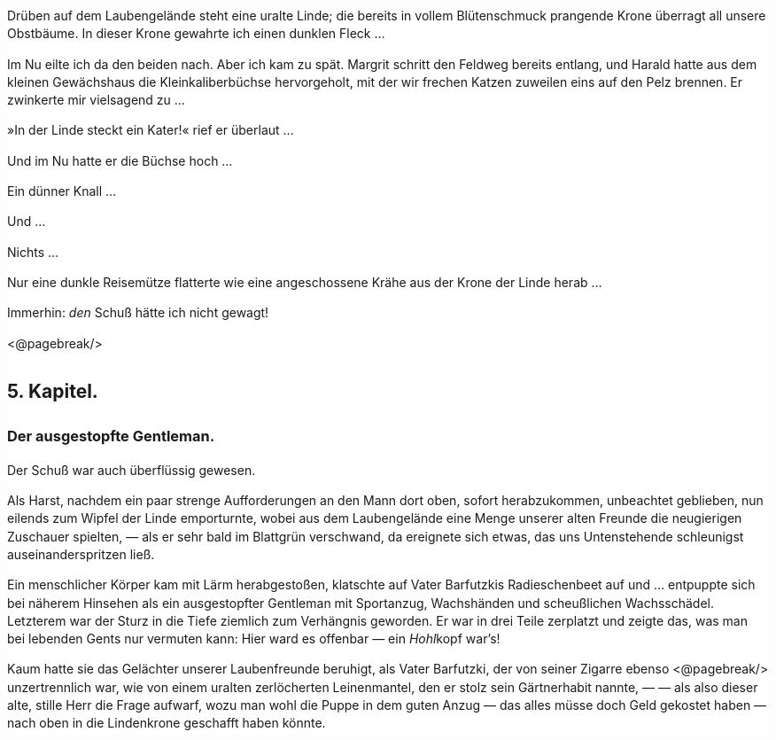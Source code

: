 Drüben auf dem Laubengelände steht eine uralte Linde;
die bereits in vollem Blütenschmuck prangende Krone überragt
all unsere Obstbäume. In dieser Krone gewahrte ich
einen dunklen Fleck …

Im Nu eilte ich da den beiden nach. Aber ich kam zu
spät. Margrit schritt den Feldweg bereits entlang, und Harald
hatte aus dem kleinen Gewächshaus die Kleinkaliberbüchse
hervorgeholt, mit der wir frechen Katzen zuweilen eins auf
den Pelz brennen. Er zwinkerte mir vielsagend zu …

»In der Linde steckt ein Kater!« rief er überlaut …

Und im Nu hatte er die Büchse hoch …

Ein dünner Knall …

Und …

Nichts …

Nur eine dunkle Reisemütze flatterte wie eine angeschossene
Krähe aus der Krone der Linde herab …

Immerhin: *den* Schuß hätte ich nicht gewagt!

<@pagebreak/>

<h2>5. Kapitel.</h2>
<h3>Der ausgestopfte Gentleman.</h3>

Der Schuß war auch überflüssig gewesen.

Als Harst, nachdem ein paar strenge Aufforderungen an
den Mann dort oben, sofort herabzukommen, unbeachtet geblieben,
nun eilends zum Wipfel der Linde emporturnte, wobei
aus dem Laubengelände eine Menge unserer alten Freunde
die neugierigen Zuschauer spielten, — als er sehr bald
im Blattgrün verschwand, da ereignete sich etwas, das uns
Untenstehende schleunigst auseinanderspritzen ließ.

Ein menschlicher Körper kam mit Lärm herabgestoßen,
klatschte auf Vater Barfutzkis Radieschenbeet auf und …
entpuppte sich bei näherem Hinsehen als ein ausgestopfter
Gentleman mit Sportanzug, Wachshänden und scheußlichen
Wachsschädel. Letzterem war der Sturz in die Tiefe ziemlich
zum Verhängnis geworden. Er war in drei Teile zerplatzt
und zeigte das, was man bei lebenden Gents nur vermuten
kann: Hier ward es offenbar — ein *Hohl*kopf war’s!

Kaum hatte sie das Gelächter unserer Laubenfreunde beruhigt,
als Vater Barfutzki, der von seiner Zigarre ebenso
<@pagebreak/>
unzertrennlich war, wie von einem uralten zerlöcherten
Leinenmantel, den er stolz sein Gärtnerhabit nannte, — — als
also dieser alte, stille Herr die Frage aufwarf, wozu man
wohl die Puppe in dem guten Anzug — das alles müsse
doch Geld gekostet haben — nach oben in die Lindenkrone
geschafft haben könnte.

